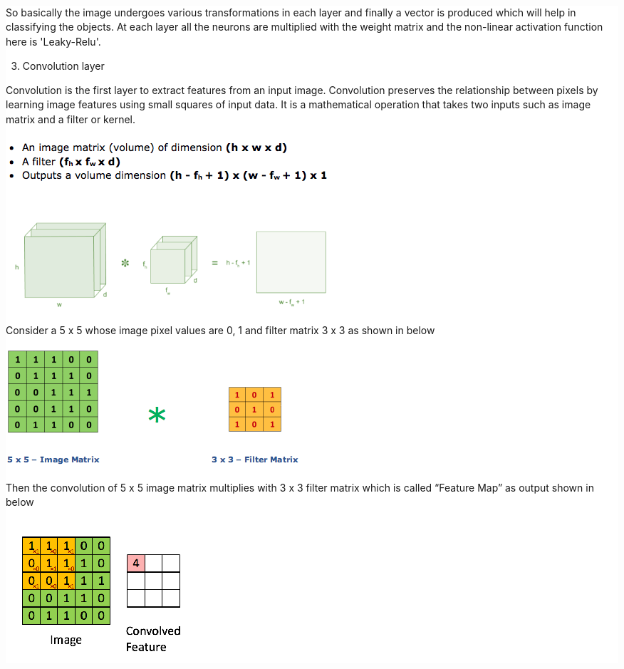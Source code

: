 So basically the image undergoes various transformations in each layer and finally a vector is produced which will help in classifying the objects.
At each layer all the neurons are multiplied with the weight matrix and the non-linear activation function here is 'Leaky-Relu'.

3. Convolution layer

Convolution is the first layer to extract features from an input image. Convolution preserves the relationship between pixels by learning image features using small squares of input data. It is a mathematical operation that takes two inputs such as image matrix and a filter or kernel.

![Image matrix multiplies kernel or filter matrix](./public/Convo_layer.png)

Consider a 5 x 5 whose image pixel values are 0, 1 and filter matrix 3 x 3 as shown in below

![Image matrix multiplies kernel or filter matrix](./public/Multiplication.png)

Then the convolution of 5 x 5 image matrix multiplies with 3 x 3 filter matrix which is called “Feature Map” as output shown in below

![3 x 3 Output matrix](./public/Output.gif)
